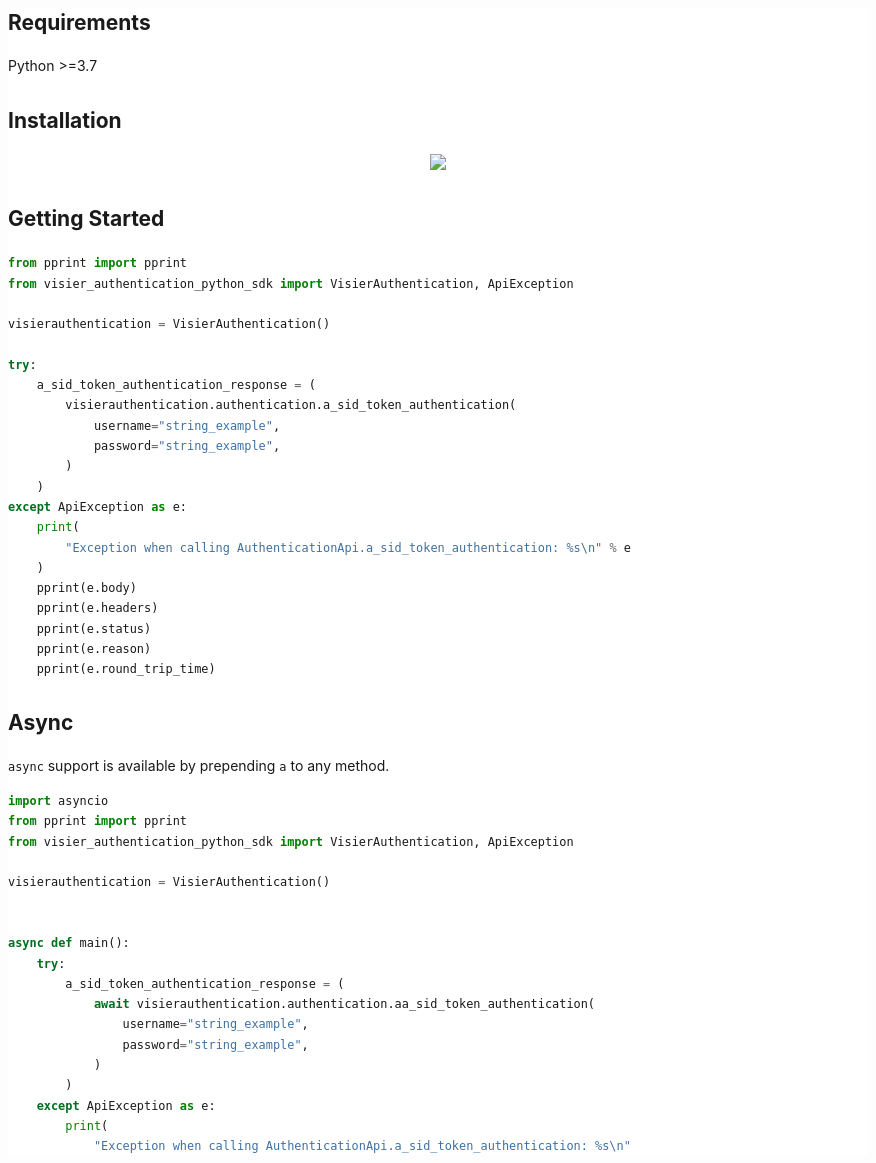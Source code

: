 

## Requirements<a id="requirements"></a>

Python >=3.7

## Installation<a id="installation"></a>
<div align="center">
  <a href="https://konfigthis.com/sdk-sign-up?company=Visier&serviceName=Authentication&language=Python">
    <img src="https://raw.githubusercontent.com/konfig-dev/brand-assets/HEAD/cta-images/python-cta.png" width="70%">
  </a>
</div>

## Getting Started<a id="getting-started"></a>

```python
from pprint import pprint
from visier_authentication_python_sdk import VisierAuthentication, ApiException

visierauthentication = VisierAuthentication()

try:
    a_sid_token_authentication_response = (
        visierauthentication.authentication.a_sid_token_authentication(
            username="string_example",
            password="string_example",
        )
    )
except ApiException as e:
    print(
        "Exception when calling AuthenticationApi.a_sid_token_authentication: %s\n" % e
    )
    pprint(e.body)
    pprint(e.headers)
    pprint(e.status)
    pprint(e.reason)
    pprint(e.round_trip_time)
```

## Async<a id="async"></a>

`async` support is available by prepending `a` to any method.

```python
import asyncio
from pprint import pprint
from visier_authentication_python_sdk import VisierAuthentication, ApiException

visierauthentication = VisierAuthentication()


async def main():
    try:
        a_sid_token_authentication_response = (
            await visierauthentication.authentication.aa_sid_token_authentication(
                username="string_example",
                password="string_example",
            )
        )
    except ApiException as e:
        print(
            "Exception when calling AuthenticationApi.a_sid_token_authentication: %s\n"
```